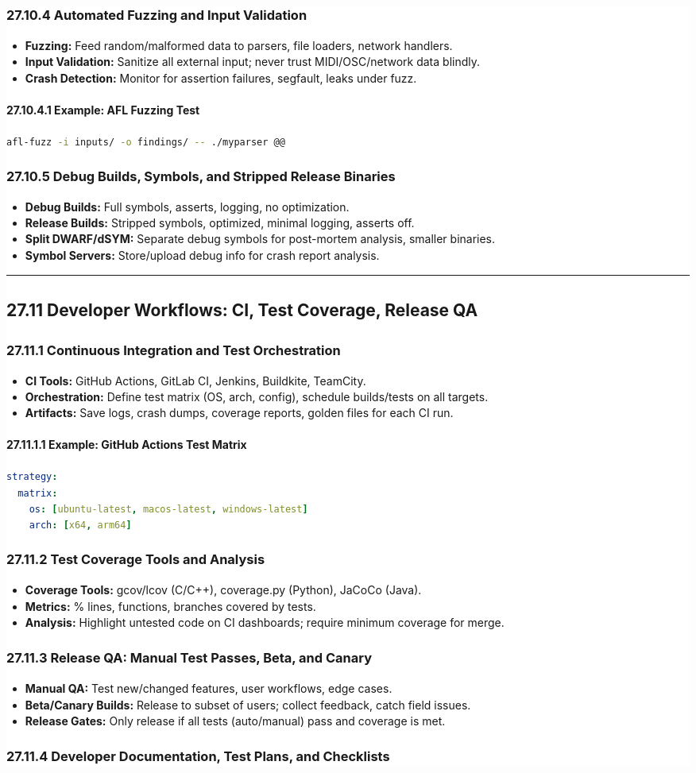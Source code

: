### 27.10.4 Automated Fuzzing and Input Validation

- **Fuzzing:** Feed random/malformed data to parsers, file loaders, network handlers.
- **Input Validation:** Sanitize all external input; never trust MIDI/OSC/network data blindly.
- **Crash Detection:** Monitor for assertion failures, segfault, leaks under fuzz.

#### 27.10.4.1 Example: AFL Fuzzing Test

```sh
afl-fuzz -i inputs/ -o findings/ -- ./myparser @@
```

### 27.10.5 Debug Builds, Symbols, and Stripped Release Binaries

- **Debug Builds:** Full symbols, asserts, logging, no optimization.
- **Release Builds:** Stripped symbols, optimized, minimal logging, asserts off.
- **Split DWARF/dSYM:** Separate debug symbols for post-mortem analysis, smaller binaries.
- **Symbol Servers:** Store/upload debug info for crash report analysis.

---

## 27.11 Developer Workflows: CI, Test Coverage, Release QA

### 27.11.1 Continuous Integration and Test Orchestration

- **CI Tools:** GitHub Actions, GitLab CI, Jenkins, Buildkite, TeamCity.
- **Orchestration:** Define test matrix (OS, arch, config), schedule builds/tests on all targets.
- **Artifacts:** Save logs, crash dumps, coverage reports, golden files for each CI run.

#### 27.11.1.1 Example: GitHub Actions Test Matrix

```yaml
strategy:
  matrix:
    os: [ubuntu-latest, macos-latest, windows-latest]
    arch: [x64, arm64]
```

### 27.11.2 Test Coverage Tools and Analysis

- **Coverage Tools:** gcov/lcov (C/C++), coverage.py (Python), JaCoCo (Java).
- **Metrics:** % lines, functions, branches covered by tests.
- **Analysis:** Highlight untested code on CI dashboards; require minimum coverage for merge.

### 27.11.3 Release QA: Manual Test Passes, Beta, and Canary

- **Manual QA:** Test new/changed features, user workflows, edge cases.
- **Beta/Canary Builds:** Release to subset of users; collect feedback, catch field issues.
- **Release Gates:** Only release if all tests (auto/manual) pass and coverage is met.

### 27.11.4 Developer Documentation, Test Plans, and Checklists
